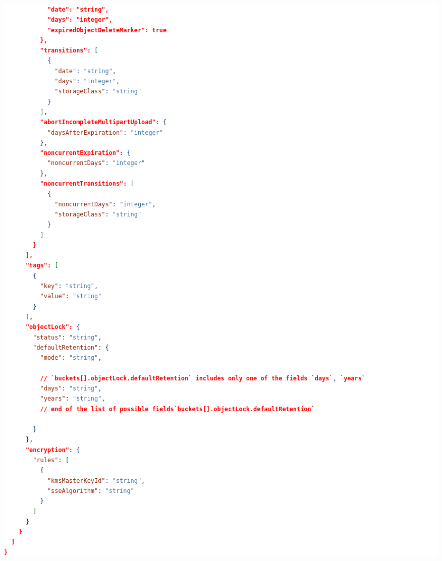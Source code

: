 ```json 
            "date": "string",
            "days": "integer",
            "expiredObjectDeleteMarker": true
          },
          "transitions": [
            {
              "date": "string",
              "days": "integer",
              "storageClass": "string"
            }
          ],
          "abortIncompleteMultipartUpload": {
            "daysAfterExpiration": "integer"
          },
          "noncurrentExpiration": {
            "noncurrentDays": "integer"
          },
          "noncurrentTransitions": [
            {
              "noncurrentDays": "integer",
              "storageClass": "string"
            }
          ]
        }
      ],
      "tags": [
        {
          "key": "string",
          "value": "string"
        }
      ],
      "objectLock": {
        "status": "string",
        "defaultRetention": {
          "mode": "string",

          // `buckets[].objectLock.defaultRetention` includes only one of the fields `days`, `years`
          "days": "string",
          "years": "string",
          // end of the list of possible fields`buckets[].objectLock.defaultRetention`

        }
      },
      "encryption": {
        "rules": [
          {
            "kmsMasterKeyId": "string",
            "sseAlgorithm": "string"
          }
        ]
      }
    }
  ]
}
```
